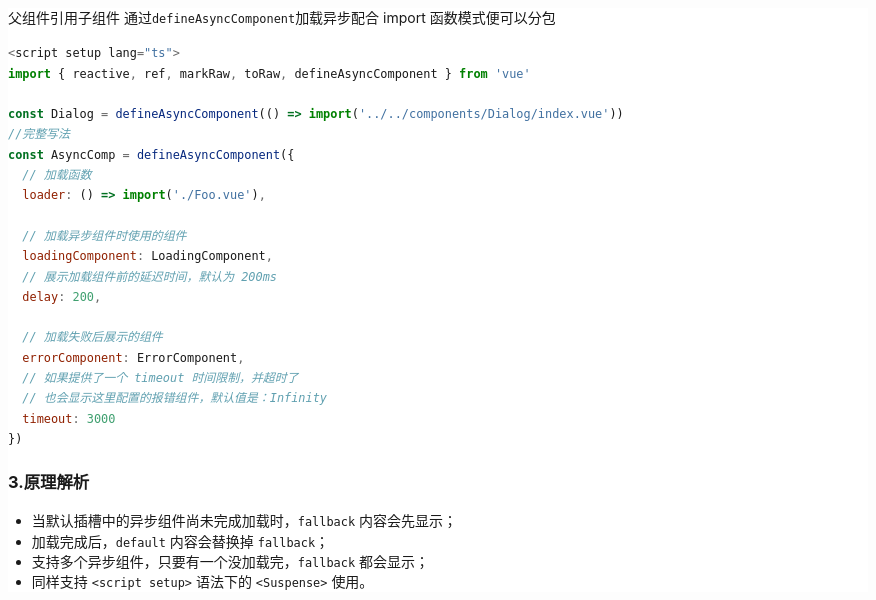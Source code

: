 父组件引用子组件 通过`defineAsyncComponent`加载异步配合 import 函数模式便可以分包

```js
<script setup lang="ts">
import { reactive, ref, markRaw, toRaw, defineAsyncComponent } from 'vue'

const Dialog = defineAsyncComponent(() => import('../../components/Dialog/index.vue'))
//完整写法
const AsyncComp = defineAsyncComponent({
  // 加载函数
  loader: () => import('./Foo.vue'),

  // 加载异步组件时使用的组件
  loadingComponent: LoadingComponent,
  // 展示加载组件前的延迟时间，默认为 200ms
  delay: 200,

  // 加载失败后展示的组件
  errorComponent: ErrorComponent,
  // 如果提供了一个 timeout 时间限制，并超时了
  // 也会显示这里配置的报错组件，默认值是：Infinity
  timeout: 3000
})
```

### 3.原理解析

- 当默认插槽中的异步组件尚未完成加载时，`fallback` 内容会先显示；
- 加载完成后，`default` 内容会替换掉 `fallback`；
- 支持多个异步组件，只要有一个没加载完，`fallback` 都会显示；
- 同样支持 `<script setup>` 语法下的 `<Suspense>` 使用。
